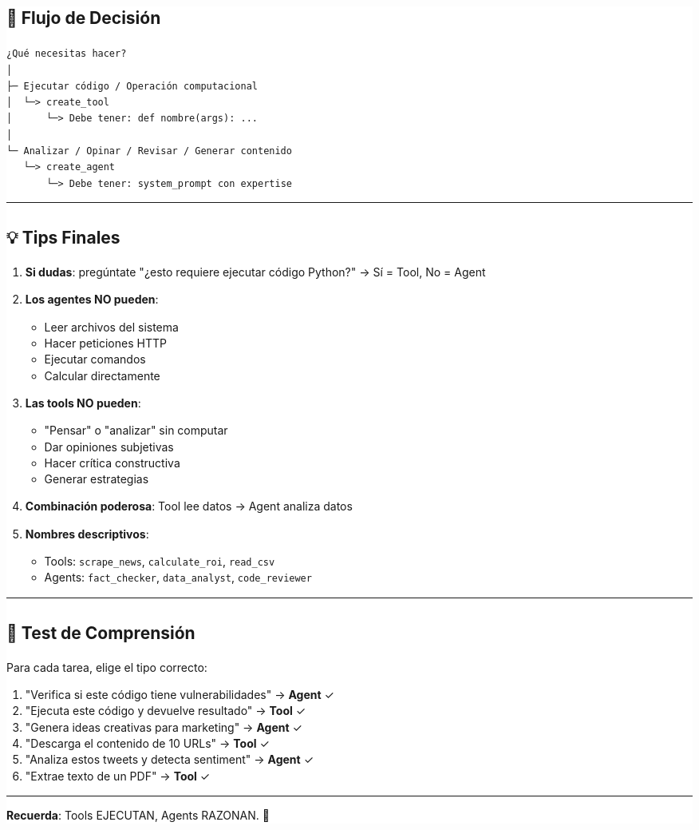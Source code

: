 
## 🔄 Flujo de Decisión

```
¿Qué necesitas hacer?
│
├─ Ejecutar código / Operación computacional
│  └─> create_tool
│      └─> Debe tener: def nombre(args): ...
│
└─ Analizar / Opinar / Revisar / Generar contenido
   └─> create_agent
       └─> Debe tener: system_prompt con expertise
```

---

## 💡 Tips Finales

1. **Si dudas**: pregúntate "¿esto requiere ejecutar código Python?" → Sí = Tool, No = Agent

2. **Los agentes NO pueden**:
   - Leer archivos del sistema
   - Hacer peticiones HTTP
   - Ejecutar comandos
   - Calcular directamente

3. **Las tools NO pueden**:
   - "Pensar" o "analizar" sin computar
   - Dar opiniones subjetivas
   - Hacer crítica constructiva
   - Generar estrategias

4. **Combinación poderosa**: Tool lee datos → Agent analiza datos

5. **Nombres descriptivos**:
   - Tools: `scrape_news`, `calculate_roi`, `read_csv`
   - Agents: `fact_checker`, `data_analyst`, `code_reviewer`

---

## 🧪 Test de Comprensión

Para cada tarea, elige el tipo correcto:

1. "Verifica si este código tiene vulnerabilidades" → **Agent** ✓
2. "Ejecuta este código y devuelve resultado" → **Tool** ✓
3. "Genera ideas creativas para marketing" → **Agent** ✓
4. "Descarga el contenido de 10 URLs" → **Tool** ✓
5. "Analiza estos tweets y detecta sentiment" → **Agent** ✓
6. "Extrae texto de un PDF" → **Tool** ✓

---

**Recuerda**: Tools EJECUTAN, Agents RAZONAN. 🚀
